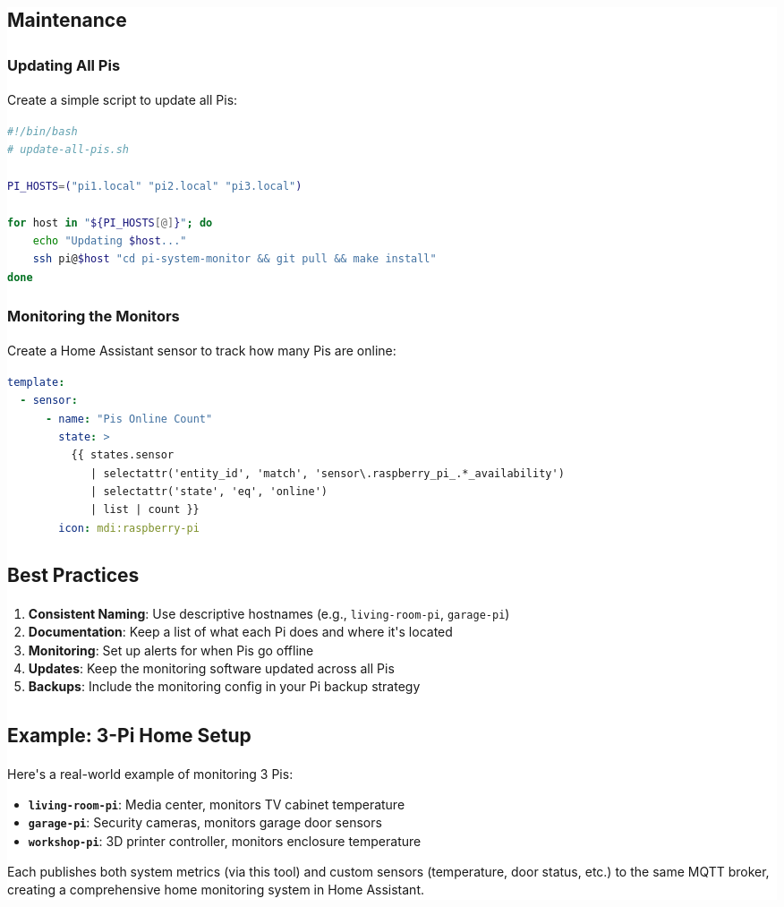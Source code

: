 ## Maintenance

### Updating All Pis

Create a simple script to update all Pis:

```bash
#!/bin/bash
# update-all-pis.sh

PI_HOSTS=("pi1.local" "pi2.local" "pi3.local")

for host in "${PI_HOSTS[@]}"; do
    echo "Updating $host..."
    ssh pi@$host "cd pi-system-monitor && git pull && make install"
done
```

### Monitoring the Monitors

Create a Home Assistant sensor to track how many Pis are online:

```yaml
template:
  - sensor:
      - name: "Pis Online Count"
        state: >
          {{ states.sensor 
             | selectattr('entity_id', 'match', 'sensor\.raspberry_pi_.*_availability')
             | selectattr('state', 'eq', 'online')
             | list | count }}
        icon: mdi:raspberry-pi
```

## Best Practices

1. **Consistent Naming**: Use descriptive hostnames (e.g., `living-room-pi`, `garage-pi`)
2. **Documentation**: Keep a list of what each Pi does and where it's located
3. **Monitoring**: Set up alerts for when Pis go offline
4. **Updates**: Keep the monitoring software updated across all Pis
5. **Backups**: Include the monitoring config in your Pi backup strategy

## Example: 3-Pi Home Setup

Here's a real-world example of monitoring 3 Pis:

- **`living-room-pi`**: Media center, monitors TV cabinet temperature
- **`garage-pi`**: Security cameras, monitors garage door sensors  
- **`workshop-pi`**: 3D printer controller, monitors enclosure temperature

Each publishes both system metrics (via this tool) and custom sensors (temperature, door status, etc.) to the same MQTT broker, creating a comprehensive home monitoring system in Home Assistant.